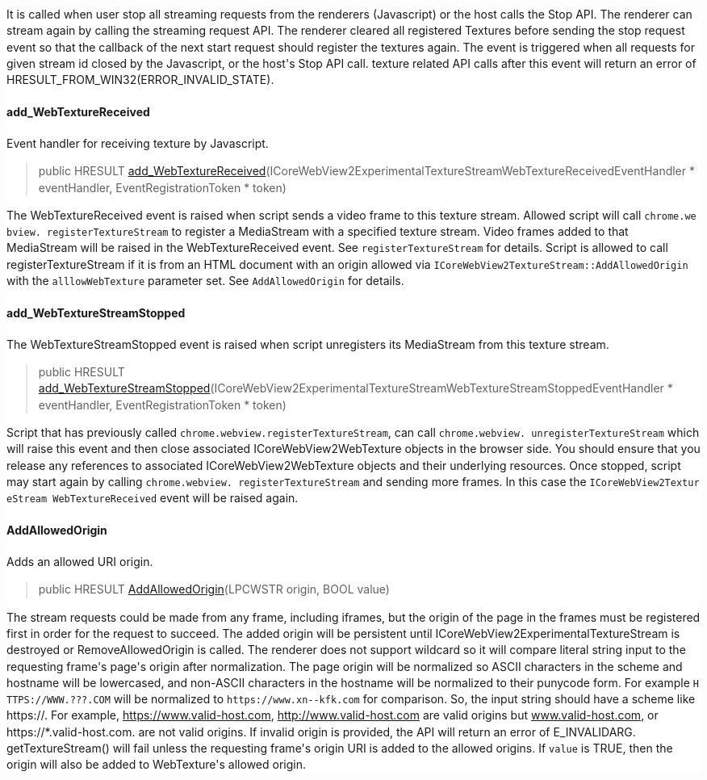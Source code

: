 It is called when user stop all streaming requests from the renderers (Javascript) or the host calls the Stop API. The renderer can stream again by calling the streaming request API. The renderer cleared all registered Textures before sending the stop request event so that the callback of the next start request should register the textures again. The event is triggered when all requests for given stream id closed by the Javascript, or the host's Stop API call. texture related API calls after this event will return an error of HRESULT_FROM_WIN32(ERROR_INVALID_STATE).

#### add_WebTextureReceived

Event handler for receiving texture by Javascript.

> public HRESULT [add_WebTextureReceived](#add_webtexturereceived)(ICoreWebView2ExperimentalTextureStreamWebTextureReceivedEventHandler * eventHandler, EventRegistrationToken * token)

The WebTextureReceived event is raised when script sends a video frame to this texture stream. Allowed script will call `chrome.webview. registerTextureStream` to register a MediaStream with a specified texture stream. Video frames added to that MediaStream will be raised in the WebTextureReceived event. See `registerTextureStream` for details. Script is allowed to call registerTextureStream if it is from an HTML document with an origin allowed via `ICoreWebView2TextureStream::AddAllowedOrigin` with the `alllowWebTexture` parameter set. See `AddAllowedOrigin` for details.

#### add_WebTextureStreamStopped

The WebTextureStreamStopped event is raised when script unregisters its MediaStream from this texture stream.

> public HRESULT [add_WebTextureStreamStopped](#add_webtexturestreamstopped)(ICoreWebView2ExperimentalTextureStreamWebTextureStreamStoppedEventHandler * eventHandler, EventRegistrationToken * token)

Script that has previously called `chrome.webview.registerTextureStream`, can call `chrome.webview. unregisterTextureStream` which will raise this event and then close associated ICoreWebView2WebTexture objects in the browser side. You should ensure that you release any references to associated ICoreWebView2WebTexture objects and their underlying resources. Once stopped, script may start again by calling `chrome.webview. registerTextureStream` and sending more frames. In this case the `ICoreWebView2TextureStream WebTextureReceived` event will be raised again.

#### AddAllowedOrigin

Adds an allowed URI origin.

> public HRESULT [AddAllowedOrigin](#addallowedorigin)(LPCWSTR origin, BOOL value)

The stream requests could be made from any frame, including iframes, but the origin of the page in the frames must be registered first in order for the request to succeed. The added origin will be persistent until ICoreWebView2ExperimentalTextureStream is destroyed or RemoveAllowedOrigin is called. The renderer does not support wildcard so it will compare literal string input to the requesting frame's page's origin after normalization. The page origin will be normalized so ASCII characters in the scheme and hostname will be lowercased, and non-ASCII characters in the hostname will be normalized to their punycode form. For example `HTTPS://WWW.???.COM` will be normalized to `https://www.xn--kfk.com` for comparison. So, the input string should have a scheme like https://. For example, https://www.valid-host.com, http://www.valid-host.com are valid origins but www.valid-host.com, or https://*.valid-host.com. are not valid origins. If invalid origin is provided, the API will return an error of E_INVALIDARG. getTextureStream() will fail unless the requesting frame's origin URI is added to the allowed origins. If `value` is TRUE, then the origin will also be added to WebTexture's allowed origin.
